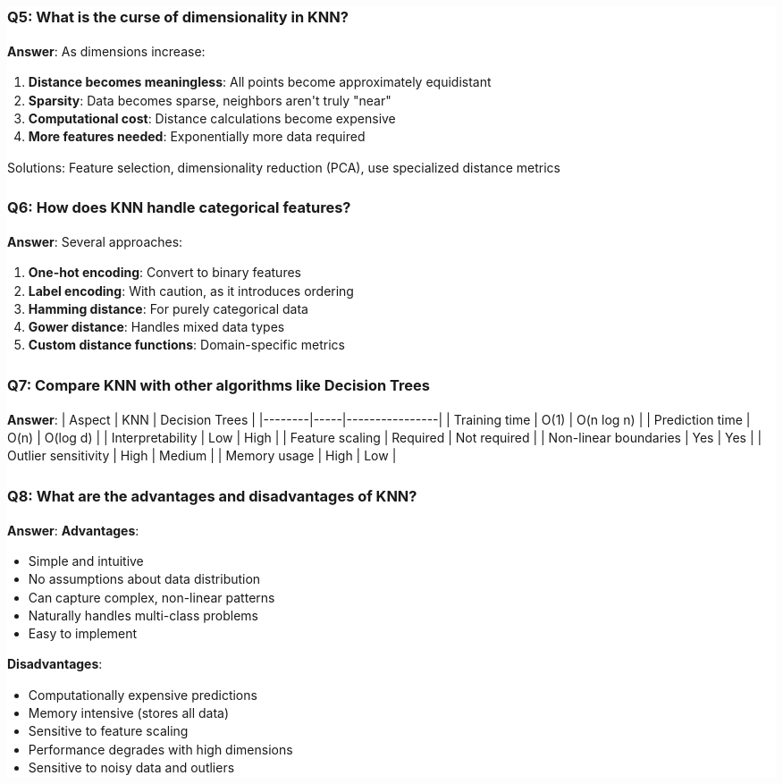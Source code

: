 ### Q5: What is the curse of dimensionality in KNN?
**Answer**: As dimensions increase:
1. **Distance becomes meaningless**: All points become approximately equidistant
2. **Sparsity**: Data becomes sparse, neighbors aren't truly "near"
3. **Computational cost**: Distance calculations become expensive
4. **More features needed**: Exponentially more data required

Solutions: Feature selection, dimensionality reduction (PCA), use specialized distance metrics

### Q6: How does KNN handle categorical features?
**Answer**: Several approaches:
1. **One-hot encoding**: Convert to binary features
2. **Label encoding**: With caution, as it introduces ordering
3. **Hamming distance**: For purely categorical data
4. **Gower distance**: Handles mixed data types
5. **Custom distance functions**: Domain-specific metrics

### Q7: Compare KNN with other algorithms like Decision Trees
**Answer**:
| Aspect | KNN | Decision Trees |
|--------|-----|----------------|
| Training time | O(1) | O(n log n) |
| Prediction time | O(n) | O(log d) |
| Interpretability | Low | High |
| Feature scaling | Required | Not required |
| Non-linear boundaries | Yes | Yes |
| Outlier sensitivity | High | Medium |
| Memory usage | High | Low |

### Q8: What are the advantages and disadvantages of KNN?
**Answer**:
**Advantages**:
- Simple and intuitive
- No assumptions about data distribution
- Can capture complex, non-linear patterns
- Naturally handles multi-class problems
- Easy to implement

**Disadvantages**:
- Computationally expensive predictions
- Memory intensive (stores all data)
- Sensitive to feature scaling
- Performance degrades with high dimensions
- Sensitive to noisy data and outliers
